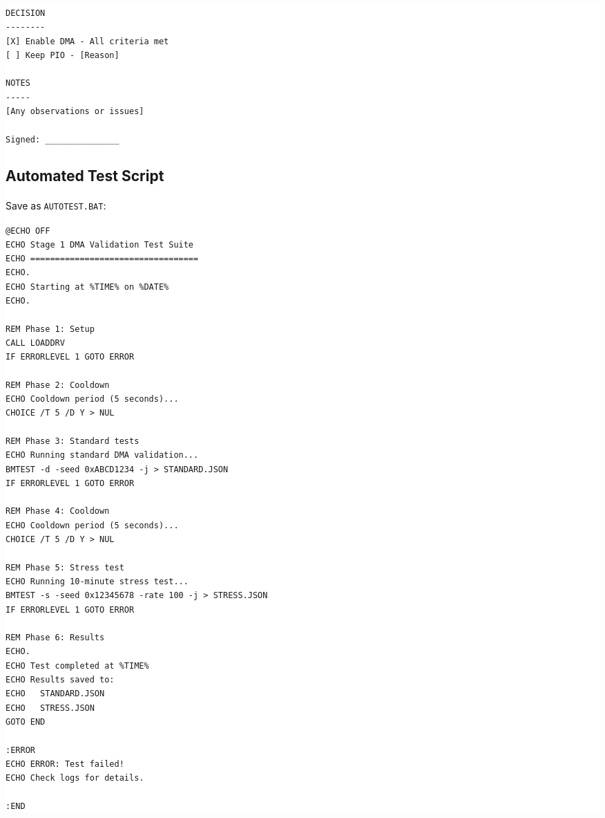 ```
DECISION
--------
[X] Enable DMA - All criteria met
[ ] Keep PIO - [Reason]

NOTES
-----
[Any observations or issues]

Signed: _______________
```

## Automated Test Script

Save as `AUTOTEST.BAT`:
```batch
@ECHO OFF
ECHO Stage 1 DMA Validation Test Suite
ECHO ==================================
ECHO.
ECHO Starting at %TIME% on %DATE%
ECHO.

REM Phase 1: Setup
CALL LOADDRV
IF ERRORLEVEL 1 GOTO ERROR

REM Phase 2: Cooldown
ECHO Cooldown period (5 seconds)...
CHOICE /T 5 /D Y > NUL

REM Phase 3: Standard tests
ECHO Running standard DMA validation...
BMTEST -d -seed 0xABCD1234 -j > STANDARD.JSON
IF ERRORLEVEL 1 GOTO ERROR

REM Phase 4: Cooldown
ECHO Cooldown period (5 seconds)...
CHOICE /T 5 /D Y > NUL

REM Phase 5: Stress test
ECHO Running 10-minute stress test...
BMTEST -s -seed 0x12345678 -rate 100 -j > STRESS.JSON
IF ERRORLEVEL 1 GOTO ERROR

REM Phase 6: Results
ECHO.
ECHO Test completed at %TIME%
ECHO Results saved to:
ECHO   STANDARD.JSON
ECHO   STRESS.JSON
GOTO END

:ERROR
ECHO ERROR: Test failed!
ECHO Check logs for details.

:END
```
